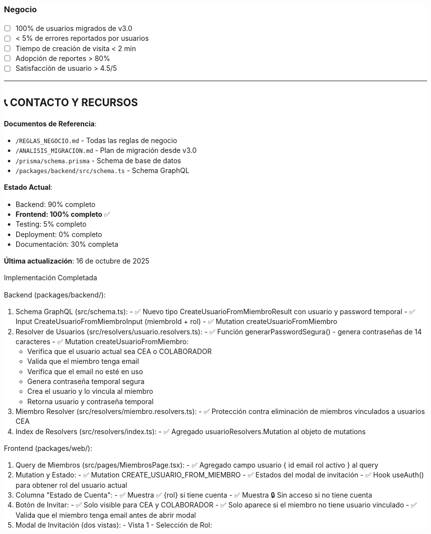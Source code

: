 ### **Negocio**
- [ ] 100% de usuarios migrados de v3.0
- [ ] < 5% de errores reportados por usuarios
- [ ] Tiempo de creación de visita < 2 min
- [ ] Adopción de reportes > 80%
- [ ] Satisfacción de usuario > 4.5/5

---

## 📞 CONTACTO Y RECURSOS

**Documentos de Referencia**:
- `/REGLAS_NEGOCIO.md` - Todas las reglas de negocio
- `/ANALISIS_MIGRACION.md` - Plan de migración desde v3.0
- `/prisma/schema.prisma` - Schema de base de datos
- `/packages/backend/src/schema.ts` - Schema GraphQL

**Estado Actual**:
- Backend: 90% completo
- **Frontend: 100% completo** ✅
- Testing: 5% completo
- Deployment: 0% completo
- Documentación: 30% completa

**Última actualización**: 16 de octubre de 2025


Implementación Completada

  Backend (packages/backend/):

  1. Schema GraphQL (src/schema.ts):
    - ✅ Nuevo tipo CreateUsuarioFromMiembroResult con usuario y password temporal
    - ✅ Input CreateUsuarioFromMiembroInput (miembroId + rol)
    - ✅ Mutation createUsuarioFromMiembro
  2. Resolver de Usuarios (src/resolvers/usuario.resolvers.ts):
    - ✅ Función generarPasswordSegura() - genera contraseñas de 14 caracteres
    - ✅ Mutation createUsuarioFromMiembro:
        - Verifica que el usuario actual sea CEA o COLABORADOR
      - Valida que el miembro tenga email
      - Verifica que el email no esté en uso
      - Genera contraseña temporal segura
      - Crea el usuario y lo vincula al miembro
      - Retorna usuario y contraseña temporal
  3. Miembro Resolver (src/resolvers/miembro.resolvers.ts):
    - ✅ Protección contra eliminación de miembros vinculados a usuarios CEA
  4. Index de Resolvers (src/resolvers/index.ts):
    - ✅ Agregado usuarioResolvers.Mutation al objeto de mutations

  Frontend (packages/web/):

  1. Query de Miembros (src/pages/MiembrosPage.tsx):
    - ✅ Agregado campo usuario { id email rol activo } al query
  2. Mutation y Estado:
    - ✅ Mutation CREATE_USUARIO_FROM_MIEMBRO
    - ✅ Estados del modal de invitación
    - ✅ Hook useAuth() para obtener rol del usuario actual
  3. Columna "Estado de Cuenta":
    - ✅ Muestra ✅ {rol} si tiene cuenta
    - ✅ Muestra 🔒 Sin acceso si no tiene cuenta
  4. Botón de Invitar:
    - ✅ Solo visible para CEA y COLABORADOR
    - ✅ Solo aparece si el miembro no tiene usuario vinculado
    - ✅ Valida que el miembro tenga email antes de abrir modal
  5. Modal de Invitación (dos vistas):
    - Vista 1 - Selección de Rol: